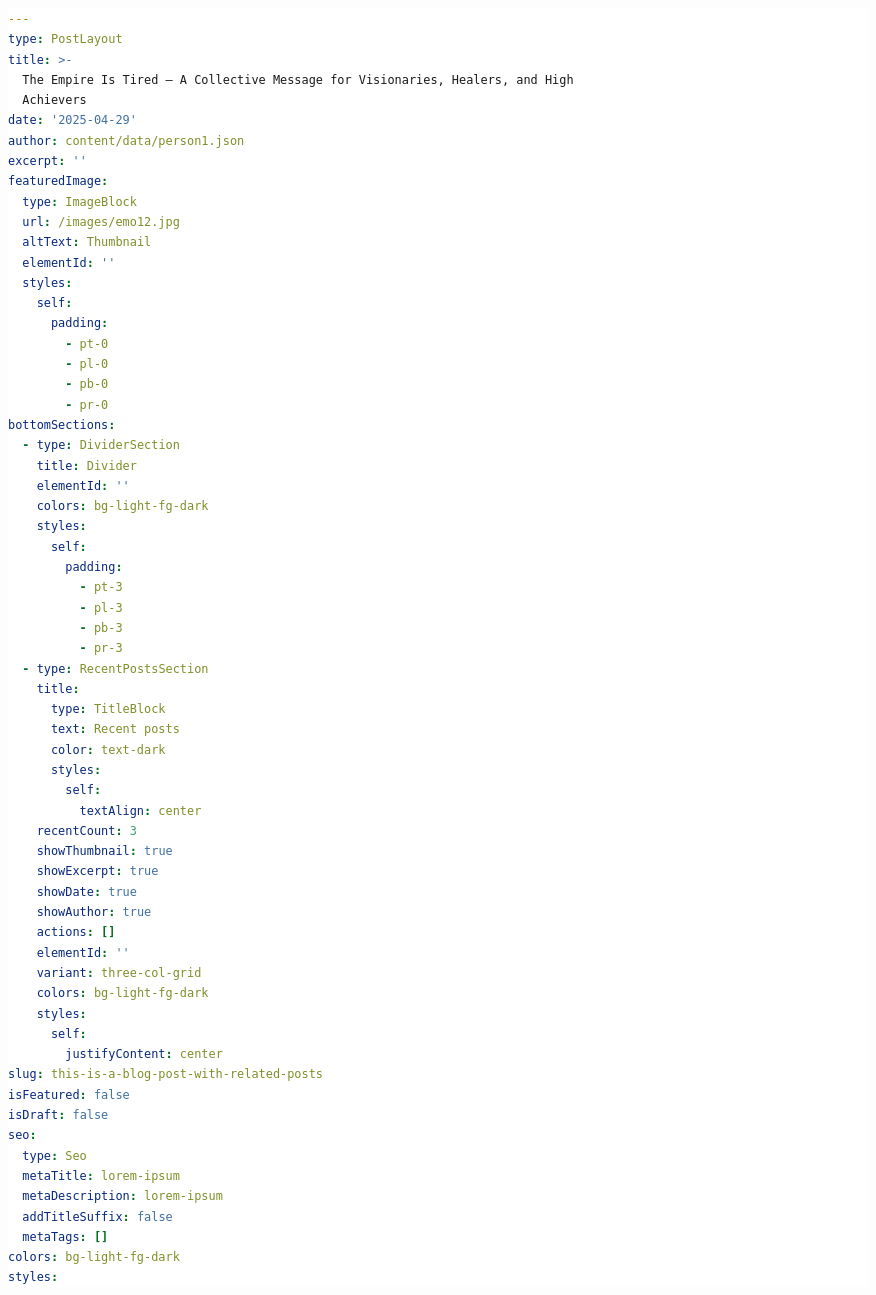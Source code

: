 ```yaml
---
type: PostLayout
title: >-
  The Empire Is Tired — A Collective Message for Visionaries, Healers, and High
  Achievers
date: '2025-04-29'
author: content/data/person1.json
excerpt: ''
featuredImage:
  type: ImageBlock
  url: /images/emo12.jpg
  altText: Thumbnail
  elementId: ''
  styles:
    self:
      padding:
        - pt-0
        - pl-0
        - pb-0
        - pr-0
bottomSections:
  - type: DividerSection
    title: Divider
    elementId: ''
    colors: bg-light-fg-dark
    styles:
      self:
        padding:
          - pt-3
          - pl-3
          - pb-3
          - pr-3
  - type: RecentPostsSection
    title:
      type: TitleBlock
      text: Recent posts
      color: text-dark
      styles:
        self:
          textAlign: center
    recentCount: 3
    showThumbnail: true
    showExcerpt: true
    showDate: true
    showAuthor: true
    actions: []
    elementId: ''
    variant: three-col-grid
    colors: bg-light-fg-dark
    styles:
      self:
        justifyContent: center
slug: this-is-a-blog-post-with-related-posts
isFeatured: false
isDraft: false
seo:
  type: Seo
  metaTitle: lorem-ipsum
  metaDescription: lorem-ipsum
  addTitleSuffix: false
  metaTags: []
colors: bg-light-fg-dark
styles:
```